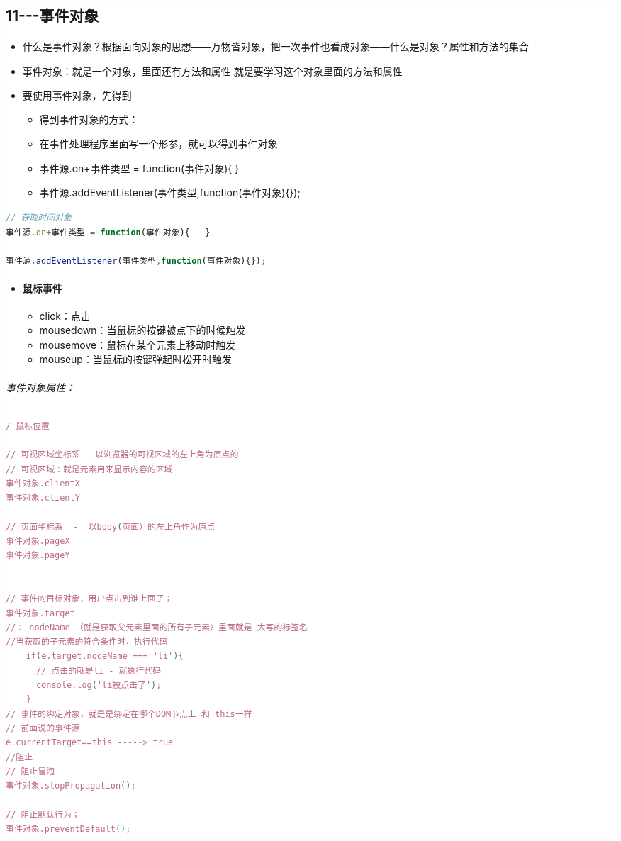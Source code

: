 ## 11---事件对象

* 什么是事件对象？根据面向对象的思想——万物皆对象，把一次事件也看成对象——什么是对象？属性和方法的集合

* 事件对象：就是一个对象，里面还有方法和属性 就是要学习这个对象里面的方法和属性

* 要使用事件对象，先得到

  * 得到事件对象的方式：

  *  在事件处理程序里面写一个形参，就可以得到事件对象

  *  事件源.on+事件类型 = function(事件对象){   }
  * 事件源.addEventListener(事件类型,function(事件对象){});

````js
// 获取时间对象
事件源.on+事件类型 = function(事件对象){   }

事件源.addEventListener(事件类型,function(事件对象){});
````



* #### 鼠标事件

  * click：点击
  * mousedown：当鼠标的按键被点下的时候触发
  * mousemove：鼠标在某个元素上移动时触发
  * mouseup：当鼠标的按键弹起时松开时触发

###### 事件对象属性：

```js
/ 鼠标位置

// 可视区域坐标系 - 以浏览器的可视区域的左上角为原点的
// 可视区域：就是元素用来显示内容的区域
事件对象.clientX
事件对象.clientY

// 页面坐标系  -  以body(页面）的左上角作为原点
事件对象.pageX
事件对象.pageY


// 事件的目标对象，用户点击到谁上面了；
事件对象.target
//： nodeName （就是获取父元素里面的所有子元素）里面就是 大写的标签名
//当获取的子元素的符合条件时，执行代码
    if(e.target.nodeName === 'li'){
      // 点击的就是li - 就执行代码
      console.log('li被点击了');
    }
// 事件的绑定对象，就是是绑定在哪个DOM节点上 和 this一样
// 前面说的事件源
e.currentTarget==this -----> true
//阻止
// 阻止冒泡
事件对象.stopPropagation();

// 阻止默认行为；
事件对象.preventDefault();


```
